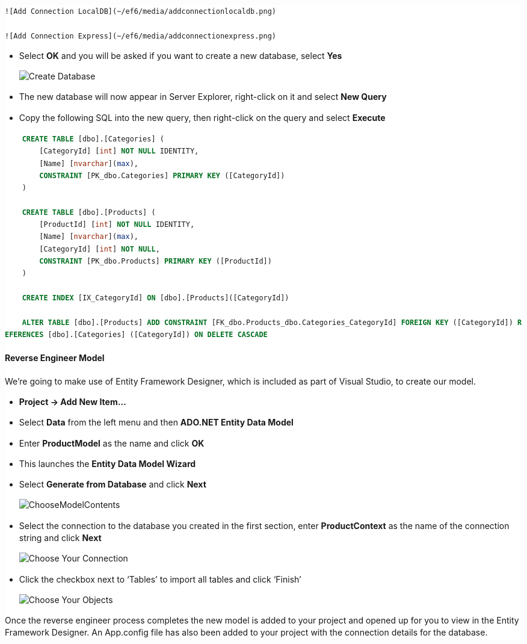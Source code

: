     ![Add Connection LocalDB](~/ef6/media/addconnectionlocaldb.png)

    ![Add Connection Express](~/ef6/media/addconnectionexpress.png)

-   Select **OK** and you will be asked if you want to create a new database, select **Yes**

    ![Create Database](~/ef6/media/createdatabase.png)

-   The new database will now appear in Server Explorer, right-click on it and select **New Query**
-   Copy the following SQL into the new query, then right-click on the query and select **Execute**

``` SQL
    CREATE TABLE [dbo].[Categories] (
        [CategoryId] [int] NOT NULL IDENTITY,
        [Name] [nvarchar](max),
        CONSTRAINT [PK_dbo.Categories] PRIMARY KEY ([CategoryId])
    )

    CREATE TABLE [dbo].[Products] (
        [ProductId] [int] NOT NULL IDENTITY,
        [Name] [nvarchar](max),
        [CategoryId] [int] NOT NULL,
        CONSTRAINT [PK_dbo.Products] PRIMARY KEY ([ProductId])
    )

    CREATE INDEX [IX_CategoryId] ON [dbo].[Products]([CategoryId])

    ALTER TABLE [dbo].[Products] ADD CONSTRAINT [FK_dbo.Products_dbo.Categories_CategoryId] FOREIGN KEY ([CategoryId]) REFERENCES [dbo].[Categories] ([CategoryId]) ON DELETE CASCADE
```

#### Reverse Engineer Model

We’re going to make use of Entity Framework Designer, which is included as part of Visual Studio, to create our model.

-   **Project -&gt; Add New Item…**
-   Select **Data** from the left menu and then **ADO.NET Entity Data Model**
-   Enter **ProductModel** as the name and click **OK**
-   This launches the **Entity Data Model Wizard**
-   Select **Generate from Database** and click **Next**

    ![ChooseModelContents](~/ef6/media/choosemodelcontents.png)

-   Select the connection to the database you created in the first section, enter **ProductContext** as the name of the connection string and click **Next**

    ![Choose Your Connection](~/ef6/media/chooseyourconnection.png)

-   Click the checkbox next to ‘Tables’ to import all tables and click ‘Finish’

    ![Choose Your Objects](~/ef6/media/chooseyourobjects.png)

Once the reverse engineer process completes the new model is added to your project and opened up for you to view in the Entity Framework Designer. An App.config file has also been added to your project with the connection details for the database.

